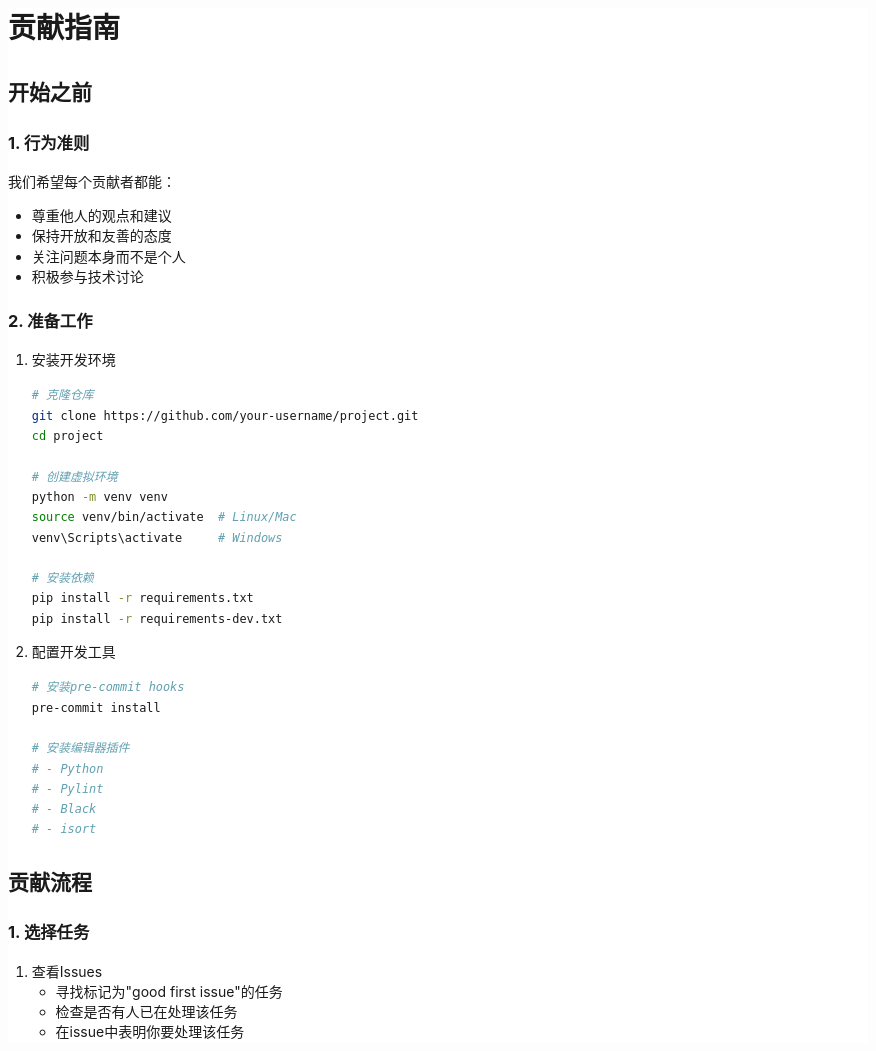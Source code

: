 # 贡献指南

## 开始之前

### 1. 行为准则

我们希望每个贡献者都能：

- 尊重他人的观点和建议
- 保持开放和友善的态度
- 关注问题本身而不是个人
- 积极参与技术讨论

### 2. 准备工作

1. 安装开发环境
   ```bash
   # 克隆仓库
   git clone https://github.com/your-username/project.git
   cd project
   
   # 创建虚拟环境
   python -m venv venv
   source venv/bin/activate  # Linux/Mac
   venv\Scripts\activate     # Windows
   
   # 安装依赖
   pip install -r requirements.txt
   pip install -r requirements-dev.txt
   ```

2. 配置开发工具
   ```bash
   # 安装pre-commit hooks
   pre-commit install
   
   # 安装编辑器插件
   # - Python
   # - Pylint
   # - Black
   # - isort
   ```

## 贡献流程

### 1. 选择任务

1. 查看Issues
   - 寻找标记为"good first issue"的任务
   - 检查是否有人已在处理该任务
   - 在issue中表明你要处理该任务
